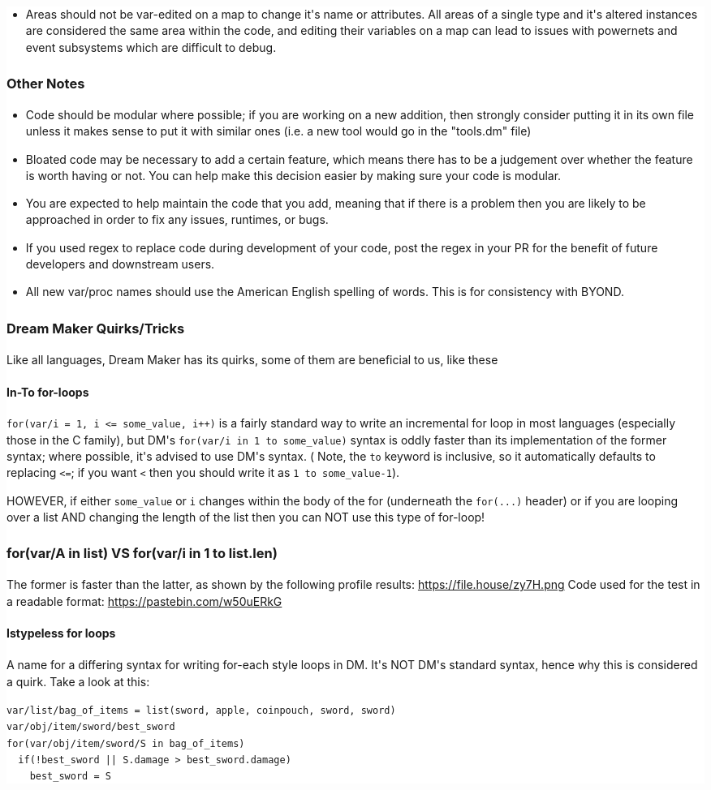   - Areas should not be var-edited on a map to change it's name or attributes. All areas of a single type and it's altered instances are considered the same area within the code, and editing their variables on a map can lead to issues with powernets and event subsystems which are difficult to debug.

### Other Notes

- Code should be modular where possible; if you are working on a new addition, then strongly consider putting it in its own file unless it makes sense to put it with similar ones (i.e. a new tool would go in the "tools.dm" file)

- Bloated code may be necessary to add a certain feature, which means there has to be a judgement over whether the feature is worth having or not. You can help make this decision easier by making sure your code is modular.

- You are expected to help maintain the code that you add, meaning that if there is a problem then you are likely to be approached in order to fix any issues, runtimes, or bugs.

- If you used regex to replace code during development of your code, post the regex in your PR for the benefit of future developers and downstream users.

- All new var/proc names should use the American English spelling of words. This is for consistency with BYOND.

### Dream Maker Quirks/Tricks

Like all languages, Dream Maker has its quirks, some of them are beneficial to us, like these

#### In-To for-loops

`for(var/i = 1, i <= some_value, i++)` is a fairly standard way to write an incremental for loop in most languages (especially those in the C family), but
DM's `for(var/i in 1 to some_value)` syntax is oddly faster than its implementation of the former syntax; where possible, it's advised to use DM's syntax. (
Note, the `to` keyword is inclusive, so it automatically defaults to replacing `<=`; if you want `<` then you should write it as `1 to
some_value-1`).

HOWEVER, if either `some_value` or `i` changes within the body of the for (underneath the `for(...)` header) or if you are looping over a list AND
changing the length of the list then you can NOT use this type of for-loop!

### for(var/A in list) VS for(var/i in 1 to list.len)

The former is faster than the latter, as shown by the following profile results:
https://file.house/zy7H.png
Code used for the test in a readable format:
https://pastebin.com/w50uERkG

#### Istypeless for loops

A name for a differing syntax for writing for-each style loops in DM. It's NOT DM's standard syntax, hence why this is considered a quirk. Take a look at this:

```DM
var/list/bag_of_items = list(sword, apple, coinpouch, sword, sword)
var/obj/item/sword/best_sword
for(var/obj/item/sword/S in bag_of_items)
  if(!best_sword || S.damage > best_sword.damage)
    best_sword = S
```

